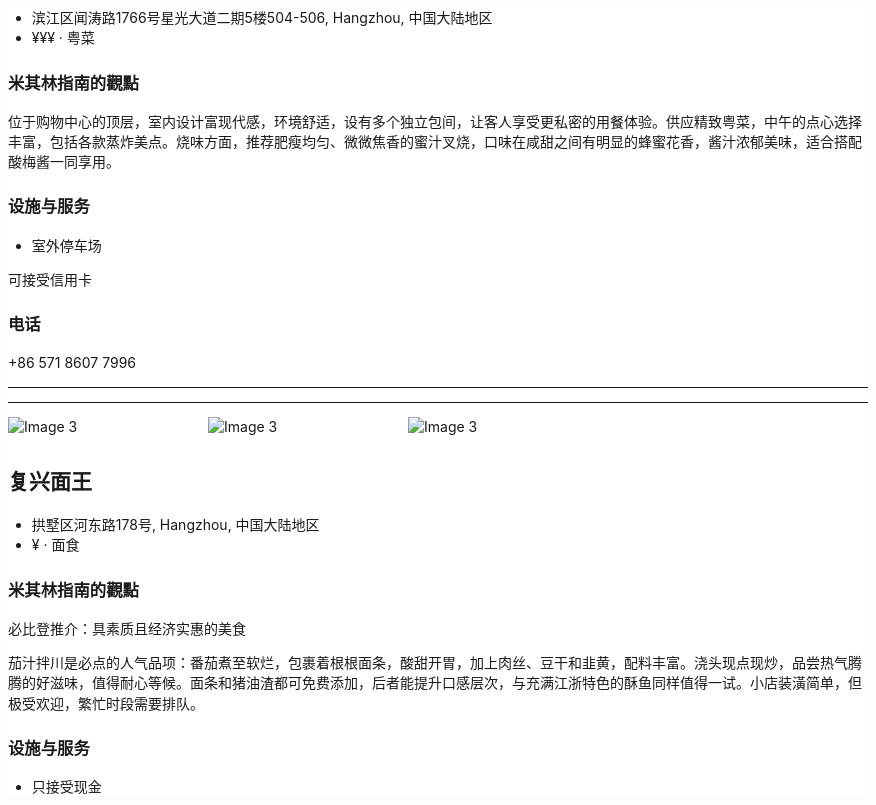   * 滨江区闻涛路1766号星光大道二期5楼504-506, Hangzhou, 中国大陆地区
  * ¥¥¥ · 粤菜 





###  米其林指南的觀點

位于购物中心的顶层，室内设计富现代感，环境舒适，设有多个独立包间，让客人享受更私密的用餐体验。供应精致粤菜，中午的点心选择丰富，包括各款蒸炸美点。烧味方面，推荐肥瘦均匀、微微焦香的蜜汁叉烧，口味在咸甜之间有明显的蜂蜜花香，酱汁浓郁美味，适合搭配酸梅酱一同享用。

###  设施与服务

  * 室外停车场 

可接受信用卡

###  电话

+86 571 8607 7996 



----
----

<div style="display:flex;">

<img src="https://axwwgrkdco.cloudimg.io/v7/__gmpics__/ed6e4e5d4d2b47a99ec2f83c094a5c3d" alt="Image 3" style="width: 200px; height: auto;">

<img src="https://axwwgrkdco.cloudimg.io/v7/__gmpics__/2567b08b933d48599505aa221c61f5b2" alt="Image 3" style="width: 200px; height: auto;">

<img src="https://axwwgrkdco.cloudimg.io/v7/__gmpics__/745e2964b3f34603be7addd9393afa88" alt="Image 3" style="width: 200px; height: auto;">


</div>

## 复兴面王

  * 拱墅区河东路178号, Hangzhou, 中国大陆地区
  * ¥ · 面食 





###  米其林指南的觀點


必比登推介：具素质且经济实惠的美食

茄汁拌川是必点的人气品项：番茄煮至软烂，包裹着根根面条，酸甜开胃，加上肉丝、豆干和韭黄，配料丰富。浇头现点现炒，品尝热气腾腾的好滋味，值得耐心等候。面条和猪油渣都可免费添加，后者能提升口感层次，与充满江浙特色的酥鱼同样值得一试。小店装潢简单，但极受欢迎，繁忙时段需要排队。

###  设施与服务

  * 只接受现金 
